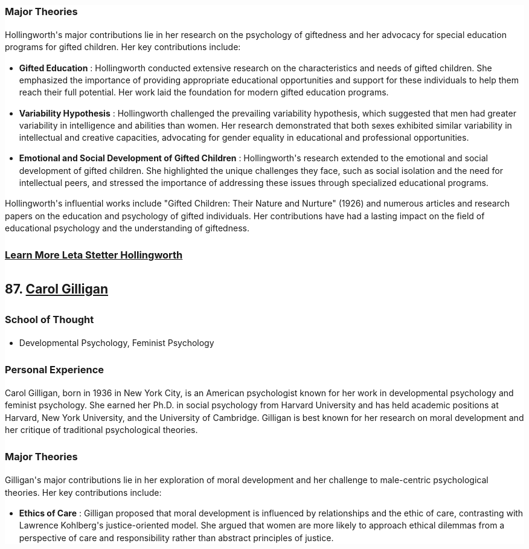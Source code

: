 ### Major Theories

Hollingworth's major contributions lie in her research on the psychology of giftedness and her advocacy for special education programs for gifted children. Her key contributions include:

  * **Gifted Education** : Hollingworth conducted extensive research on the characteristics and needs of gifted children. She emphasized the importance of providing appropriate educational opportunities and support for these individuals to help them reach their full potential. Her work laid the foundation for modern gifted education programs.

  * **Variability Hypothesis** : Hollingworth challenged the prevailing variability hypothesis, which suggested that men had greater variability in intelligence and abilities than women. Her research demonstrated that both sexes exhibited similar variability in intellectual and creative capacities, advocating for gender equality in educational and professional opportunities.

  * **Emotional and Social Development of Gifted Children** : Hollingworth's research extended to the emotional and social development of gifted children. She highlighted the unique challenges they face, such as social isolation and the need for intellectual peers, and stressed the importance of addressing these issues through specialized educational programs.




Hollingworth's influential works include "Gifted Children: Their Nature and Nurture" (1926) and numerous articles and research papers on the education and psychology of gifted individuals. Her contributions have had a lasting impact on the field of educational psychology and the understanding of giftedness.

### [Learn More Leta Stetter Hollingworth](/docs/psychologists/Leta-Stetter-Hollingworth)

## 87\. [Carol Gilligan](/docs/psychologists/Carol-Gilligan)

### School of Thought

  * Developmental Psychology, Feminist Psychology



### Personal Experience

Carol Gilligan, born in 1936 in New York City, is an American psychologist known for her work in developmental psychology and feminist psychology. She earned her Ph.D. in social psychology from Harvard University and has held academic positions at Harvard, New York University, and the University of Cambridge. Gilligan is best known for her research on moral development and her critique of traditional psychological theories.

### Major Theories

Gilligan's major contributions lie in her exploration of moral development and her challenge to male-centric psychological theories. Her key contributions include:

  * **Ethics of Care** : Gilligan proposed that moral development is influenced by relationships and the ethic of care, contrasting with Lawrence Kohlberg's justice-oriented model. She argued that women are more likely to approach ethical dilemmas from a perspective of care and responsibility rather than abstract principles of justice.
